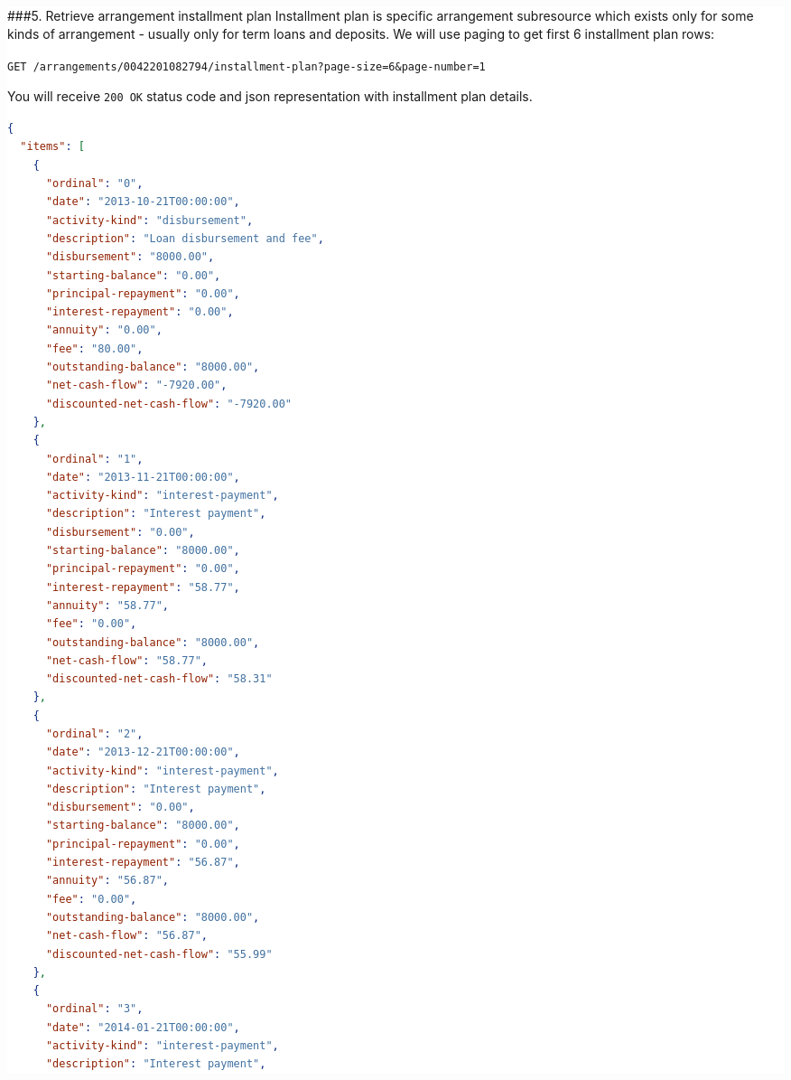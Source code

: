 ###5. Retrieve arrangement installment plan
Installment plan is specific arrangement subresource which exists only for
some kinds of arrangement - usually only for term loans and deposits.
We will use paging to get first 6 installment plan rows:

```
GET /arrangements/0042201082794/installment-plan?page-size=6&page-number=1
```

You will receive `200 OK` status code and json representation with
installment plan details.

```json
{
  "items": [
    {
      "ordinal": "0",
      "date": "2013-10-21T00:00:00",
      "activity-kind": "disbursement",
      "description": "Loan disbursement and fee",
      "disbursement": "8000.00",
      "starting-balance": "0.00",
      "principal-repayment": "0.00",
      "interest-repayment": "0.00",
      "annuity": "0.00",
      "fee": "80.00",
      "outstanding-balance": "8000.00",
      "net-cash-flow": "-7920.00",
      "discounted-net-cash-flow": "-7920.00"
    },
    {
      "ordinal": "1",
      "date": "2013-11-21T00:00:00",
      "activity-kind": "interest-payment",
      "description": "Interest payment",
      "disbursement": "0.00",
      "starting-balance": "8000.00",
      "principal-repayment": "0.00",
      "interest-repayment": "58.77",
      "annuity": "58.77",
      "fee": "0.00",
      "outstanding-balance": "8000.00",
      "net-cash-flow": "58.77",
      "discounted-net-cash-flow": "58.31"
    },
    {
      "ordinal": "2",
      "date": "2013-12-21T00:00:00",
      "activity-kind": "interest-payment",
      "description": "Interest payment",
      "disbursement": "0.00",
      "starting-balance": "8000.00",
      "principal-repayment": "0.00",
      "interest-repayment": "56.87",
      "annuity": "56.87",
      "fee": "0.00",
      "outstanding-balance": "8000.00",
      "net-cash-flow": "56.87",
      "discounted-net-cash-flow": "55.99"
    },
    {
      "ordinal": "3",
      "date": "2014-01-21T00:00:00",
      "activity-kind": "interest-payment",
      "description": "Interest payment",
```